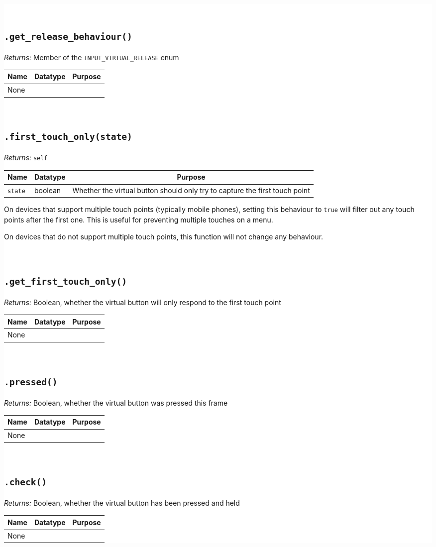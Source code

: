 &nbsp;

## `.get_release_behaviour()`

*Returns:* Member of the `INPUT_VIRTUAL_RELEASE` enum

|Name|Datatype|Purpose|
|----|--------|-------|
|None|        |       |

&nbsp;

## `.first_touch_only(state)`

*Returns:* `self`

|Name   |Datatype|Purpose                                                                    |
|-------|--------|---------------------------------------------------------------------------|
|`state`|boolean |Whether the virtual button should only try to capture the first touch point|

On devices that support multiple touch points (typically mobile phones), setting this behaviour to `true` will filter out any touch points after the first one. This is useful for preventing multiple touches on a menu.

On devices that do not support multiple touch points, this function will not change any behaviour.

&nbsp;

## `.get_first_touch_only()`

*Returns:* Boolean, whether the virtual button will only respond to the first touch point

|Name|Datatype|Purpose|
|----|--------|-------|
|None|        |       |

&nbsp;

## `.pressed()`

*Returns:* Boolean, whether the virtual button was pressed this frame

|Name|Datatype|Purpose|
|----|--------|-------|
|None|        |       |

&nbsp;

## `.check()`

*Returns:* Boolean, whether the virtual button has been pressed and held

|Name|Datatype|Purpose|
|----|--------|-------|
|None|        |       |
